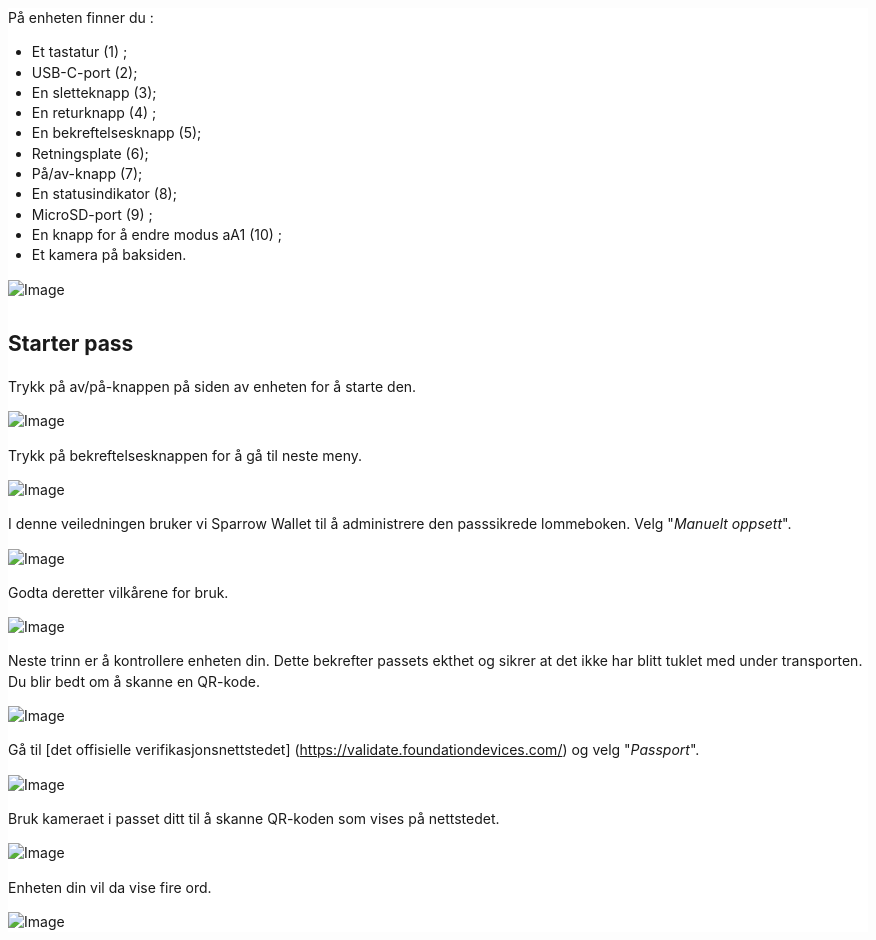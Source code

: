 På enheten finner du :


- Et tastatur (1) ;
- USB-C-port (2);
- En sletteknapp (3);
- En returknapp (4) ;
- En bekreftelsesknapp (5);
- Retningsplate (6);
- På/av-knapp (7);
- En statusindikator (8);
- MicroSD-port (9) ;
- En knapp for å endre modus aA1 (10) ;
- Et kamera på baksiden.

![Image](assets/fr/03.webp)

## Starter pass

Trykk på av/på-knappen på siden av enheten for å starte den.

![Image](assets/fr/04.webp)

Trykk på bekreftelsesknappen for å gå til neste meny.

![Image](assets/fr/05.webp)

I denne veiledningen bruker vi Sparrow Wallet til å administrere den passsikrede lommeboken. Velg "*Manuelt oppsett*".

![Image](assets/fr/06.webp)

Godta deretter vilkårene for bruk.

![Image](assets/fr/07.webp)

Neste trinn er å kontrollere enheten din. Dette bekrefter passets ekthet og sikrer at det ikke har blitt tuklet med under transporten. Du blir bedt om å skanne en QR-kode.

![Image](assets/fr/08.webp)

Gå til [det offisielle verifikasjonsnettstedet] (https://validate.foundationdevices.com/) og velg "*Passport*".

![Image](assets/fr/09.webp)

Bruk kameraet i passet ditt til å skanne QR-koden som vises på nettstedet.

![Image](assets/fr/10.webp)

Enheten din vil da vise fire ord.

![Image](assets/fr/11.webp)
